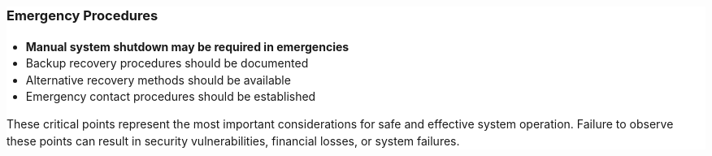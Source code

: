 ### Emergency Procedures
- **Manual system shutdown may be required in emergencies**
- Backup recovery procedures should be documented
- Alternative recovery methods should be available
- Emergency contact procedures should be established

These critical points represent the most important considerations for safe and effective system operation. Failure to observe these points can result in security vulnerabilities, financial losses, or system failures.
